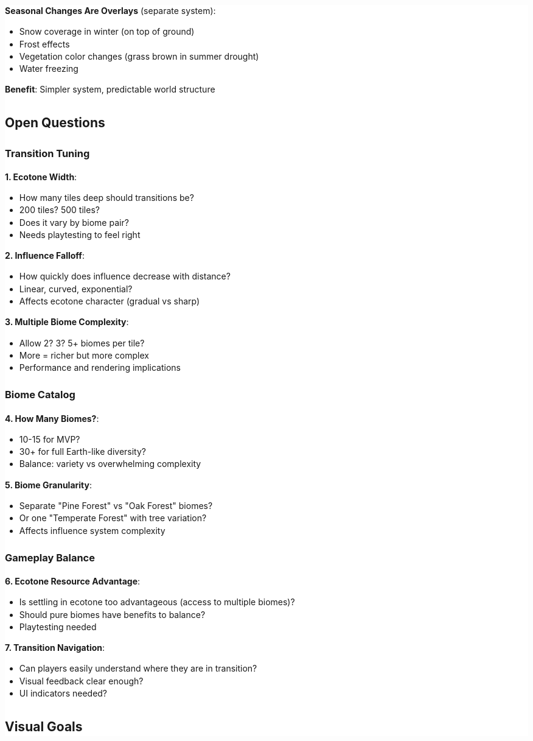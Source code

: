 **Seasonal Changes Are Overlays** (separate system):
- Snow coverage in winter (on top of ground)
- Frost effects
- Vegetation color changes (grass brown in summer drought)
- Water freezing

**Benefit**: Simpler system, predictable world structure

## Open Questions

### Transition Tuning

**1. Ecotone Width**:
- How many tiles deep should transitions be?
- 200 tiles? 500 tiles?
- Does it vary by biome pair?
- Needs playtesting to feel right

**2. Influence Falloff**:
- How quickly does influence decrease with distance?
- Linear, curved, exponential?
- Affects ecotone character (gradual vs sharp)

**3. Multiple Biome Complexity**:
- Allow 2? 3? 5+ biomes per tile?
- More = richer but more complex
- Performance and rendering implications

### Biome Catalog

**4. How Many Biomes?**:
- 10-15 for MVP?
- 30+ for full Earth-like diversity?
- Balance: variety vs overwhelming complexity

**5. Biome Granularity**:
- Separate "Pine Forest" vs "Oak Forest" biomes?
- Or one "Temperate Forest" with tree variation?
- Affects influence system complexity

### Gameplay Balance

**6. Ecotone Resource Advantage**:
- Is settling in ecotone too advantageous (access to multiple biomes)?
- Should pure biomes have benefits to balance?
- Playtesting needed

**7. Transition Navigation**:
- Can players easily understand where they are in transition?
- Visual feedback clear enough?
- UI indicators needed?

## Visual Goals
